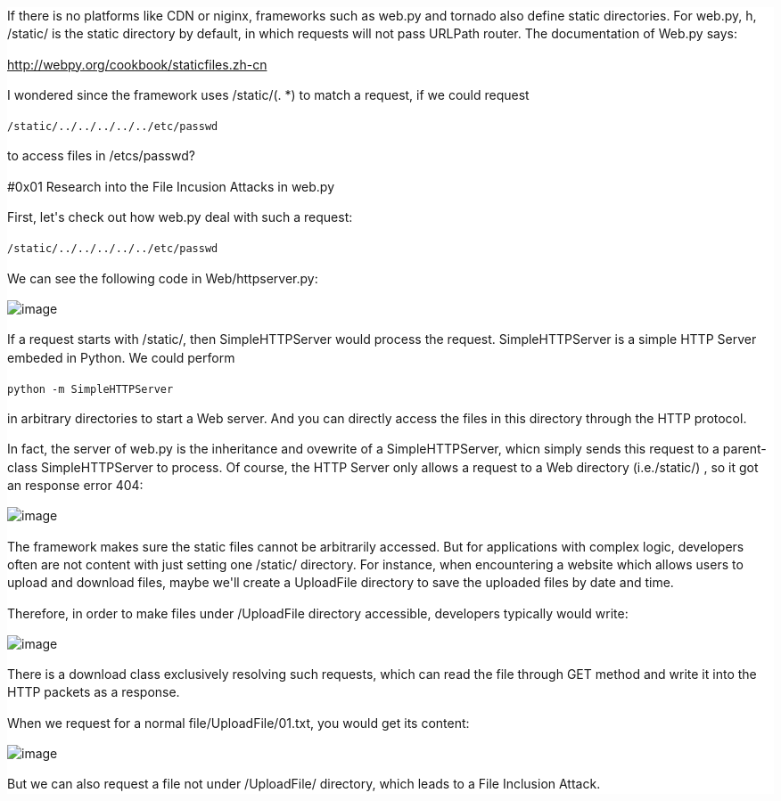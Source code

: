 If there is no platforms like CDN or niginx,  frameworks such as web.py and tornado also define static directories. For web.py, h,  /static/ is the static directory by default, in which requests will not pass URLPath router. The documentation of Web.py says:

http://webpy.org/cookbook/staticfiles.zh-cn

I wondered since the framework uses /static/(. *) to match a request, if we could request

`/static/../../../../../etc/passwd`

to access files in /etcs/passwd?

#0x01 Research into the File Incusion Attacks in web.py


First, let's check out how web.py deal with such a request:

`/static/../../../../../etc/passwd`

We can see the following code in Web/httpserver.py:

![image](https://quip.com/blob/CJVAAAAPn1i/dLTlUtIxUMlq2ySfX8wBEg?s=FbcbA0YxFFAe)

If a request starts with /static/, then SimpleHTTPServer would process the request. SimpleHTTPServer is a simple HTTP Server embeded in Python. We could perform 

```
python -m SimpleHTTPServer
```

in arbitrary directories to start a Web server. And you can directly access the files in this directory through the HTTP protocol.

In fact, the server of web.py is the inheritance and ovewrite of a SimpleHTTPServer, whicn simply sends this request to a parent-class SimpleHTTPServer to process. Of course, the HTTP Server only allows a request to a Web directory (i.e./static/) , so it got an response error 404:

![image](https://quip.com/blob/CJVAAAAPn1i/rWLu6oiQc07jvM49HPR-kg?s=FbcbA0YxFFAe)

The framework makes sure the static files cannot be arbitrarily accessed. But for applications with complex logic, developers often are not content with just setting one /static/ directory. For instance, when encountering a website which allows users to upload and download files, maybe we'll create a UploadFile directory to save the uploaded files by date and time.

Therefore, in order to make files under /UploadFile directory accessible, developers typically would write:

![image](https://quip.com/blob/CJVAAAAPn1i/70QBHb1iYzQhG5hophgduA?s=FbcbA0YxFFAe)

There is a download class exclusively resolving such requests, which can read the file through GET method and write it into the HTTP packets as a response.

When we request for a normal file/UploadFile/01.txt, you would get its content:

![image](https://quip.com/blob/CJVAAAAPn1i/Ach2KpMaAw-uCCO0Qt3XYQ?s=FbcbA0YxFFAe)

But we can also request a file not under /UploadFile/ directory, which leads to a File Inclusion Attack.
